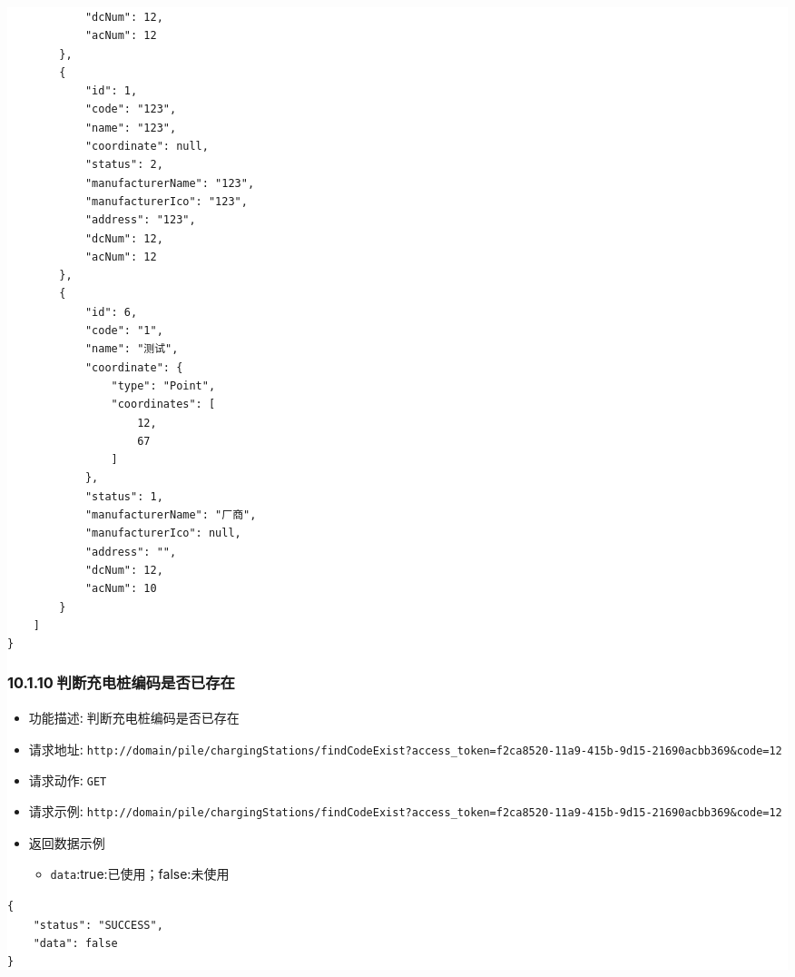```$xslt
            "dcNum": 12,
            "acNum": 12
        },
        {
            "id": 1,
            "code": "123",
            "name": "123",
            "coordinate": null,
            "status": 2,
            "manufacturerName": "123",
            "manufacturerIco": "123",
            "address": "123",
            "dcNum": 12,
            "acNum": 12
        },
        {
            "id": 6,
            "code": "1",
            "name": "测试",
            "coordinate": {
                "type": "Point",
                "coordinates": [
                    12,
                    67
                ]
            },
            "status": 1,
            "manufacturerName": "厂商",
            "manufacturerIco": null,
            "address": "",
            "dcNum": 12,
            "acNum": 10
        }
    ]
}
```

### 10.1.10 判断充电桩编码是否已存在
- 功能描述:  判断充电桩编码是否已存在
- 请求地址: `http://domain/pile/chargingStations/findCodeExist?access_token=f2ca8520-11a9-415b-9d15-21690acbb369&code=12`
- 请求动作: `GET`
- 请求示例: `http://domain/pile/chargingStations/findCodeExist?access_token=f2ca8520-11a9-415b-9d15-21690acbb369&code=12`


- 返回数据示例 
    - `data`:true:已使用；false:未使用

```$xslt  
{
    "status": "SUCCESS",
    "data": false
}
```